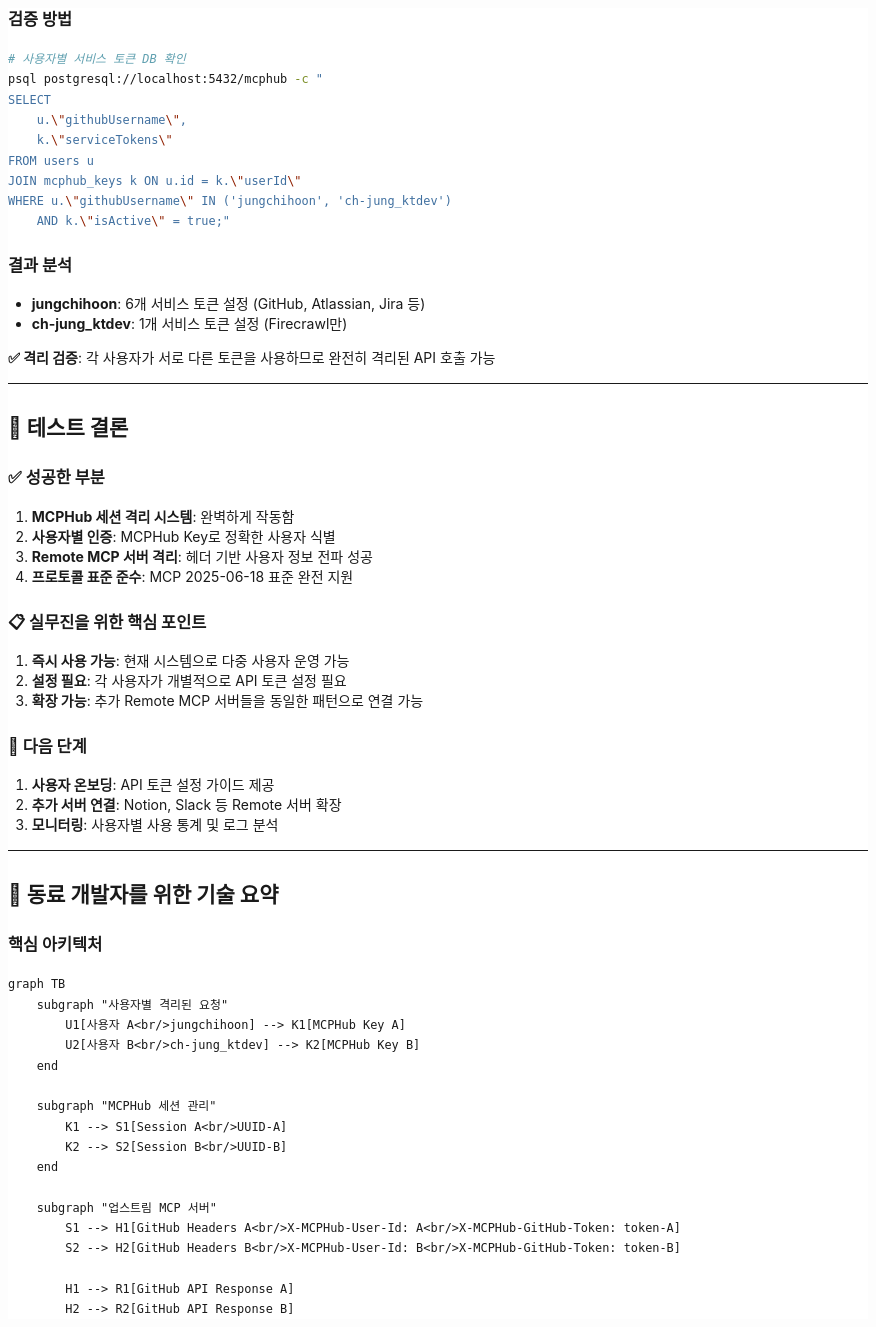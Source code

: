 ### 검증 방법
```bash
# 사용자별 서비스 토큰 DB 확인
psql postgresql://localhost:5432/mcphub -c "
SELECT 
    u.\"githubUsername\",
    k.\"serviceTokens\"
FROM users u 
JOIN mcphub_keys k ON u.id = k.\"userId\"
WHERE u.\"githubUsername\" IN ('jungchihoon', 'ch-jung_ktdev')
    AND k.\"isActive\" = true;"
```

### 결과 분석
- **jungchihoon**: 6개 서비스 토큰 설정 (GitHub, Atlassian, Jira 등)
- **ch-jung_ktdev**: 1개 서비스 토큰 설정 (Firecrawl만)

**✅ 격리 검증**: 각 사용자가 서로 다른 토큰을 사용하므로 완전히 격리된 API 호출 가능

---

## 🎯 테스트 결론

### ✅ **성공한 부분**
1. **MCPHub 세션 격리 시스템**: 완벽하게 작동함
2. **사용자별 인증**: MCPHub Key로 정확한 사용자 식별
3. **Remote MCP 서버 격리**: 헤더 기반 사용자 정보 전파 성공
4. **프로토콜 표준 준수**: MCP 2025-06-18 표준 완전 지원

### 📋 **실무진을 위한 핵심 포인트**
1. **즉시 사용 가능**: 현재 시스템으로 다중 사용자 운영 가능
2. **설정 필요**: 각 사용자가 개별적으로 API 토큰 설정 필요
3. **확장 가능**: 추가 Remote MCP 서버들을 동일한 패턴으로 연결 가능

### 🚀 **다음 단계**
1. **사용자 온보딩**: API 토큰 설정 가이드 제공
2. **추가 서버 연결**: Notion, Slack 등 Remote 서버 확장
3. **모니터링**: 사용자별 사용 통계 및 로그 분석

---

## 📝 **동료 개발자를 위한 기술 요약**

### 핵심 아키텍처
```mermaid
graph TB
    subgraph "사용자별 격리된 요청"
        U1[사용자 A<br/>jungchihoon] --> K1[MCPHub Key A]
        U2[사용자 B<br/>ch-jung_ktdev] --> K2[MCPHub Key B]
    end
    
    subgraph "MCPHub 세션 관리"
        K1 --> S1[Session A<br/>UUID-A]
        K2 --> S2[Session B<br/>UUID-B]
    end
    
    subgraph "업스트림 MCP 서버"
        S1 --> H1[GitHub Headers A<br/>X-MCPHub-User-Id: A<br/>X-MCPHub-GitHub-Token: token-A]
        S2 --> H2[GitHub Headers B<br/>X-MCPHub-User-Id: B<br/>X-MCPHub-GitHub-Token: token-B]
        
        H1 --> R1[GitHub API Response A]
        H2 --> R2[GitHub API Response B]
```